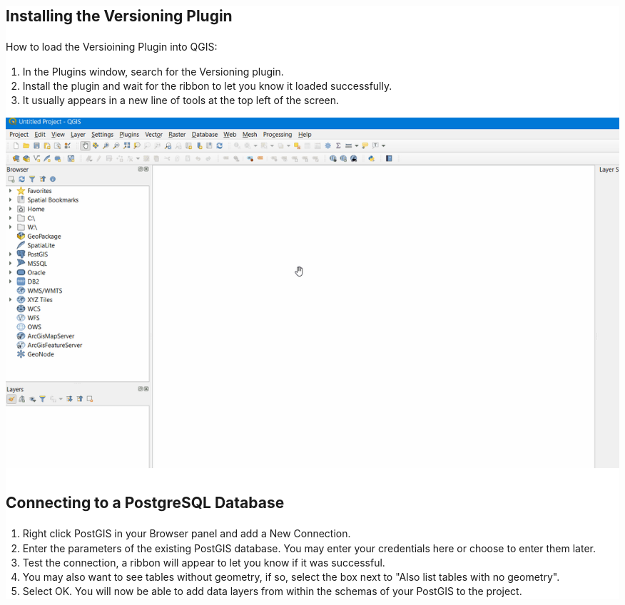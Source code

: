 ## Installing the Versioning Plugin
How to load the Versioining Plugin into QGIS:

1. In the Plugins window, search for the Versioning plugin.  
2. Install the plugin and wait for the ribbon to let you know it loaded successfully.
3. It usually appears in a new line of tools at the top left of the screen.

![](../images/LoadingVersioningPlugin.gif)

## Connecting to a PostgreSQL Database
1. Right click PostGIS in your Browser panel and add a New Connection.
2. Enter the parameters of the existing PostGIS database. You may enter your credentials here or choose to enter them later.
3. Test the connection, a ribbon will appear to let you know if it was successful.
4. You may also want to see tables without geometry, if so, select the box next to "Also list tables with no geometry".
5. Select OK. You will now be able to add data layers from within the schemas of your PostGIS to the project.
